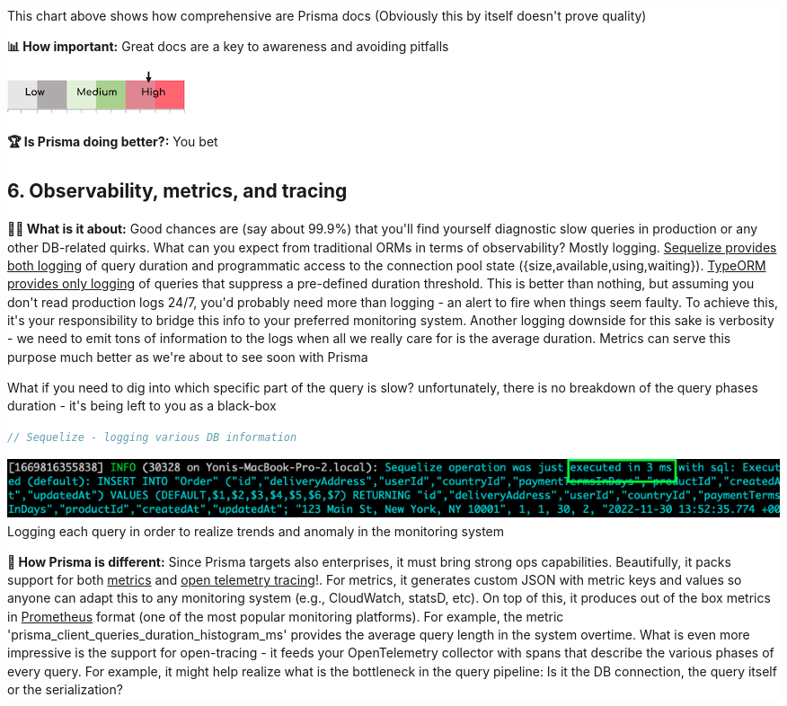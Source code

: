 This chart above shows how comprehensive are Prisma docs (Obviously this by itself doesn't prove quality)

**📊 How important:** Great docs are a key to awareness and avoiding pitfalls

![Medium importance](./high1-importance-slider.png)


**🏆 Is Prisma doing better?:** You bet

## 6. Observability, metrics, and tracing

**💁‍♂️ What is it about:** Good chances are (say about 99.9%) that you'll find yourself diagnostic slow queries in production or any other DB-related quirks. What can you expect from traditional ORMs in terms of observability? Mostly logging. [Sequelize provides both logging](https://sequelize.org/api/v7/interfaces/queryoptions#benchmark) of query duration and programmatic access to the connection pool state ({size,available,using,waiting}). [TypeORM provides only logging](https://orkhan.gitbook.io/typeorm/docs/logging) of queries that suppress a pre-defined duration threshold. This is better than nothing, but assuming you don't read production logs 24/7, you'd probably need more than logging - an alert to fire when things seem faulty. To achieve this, it's your responsibility to bridge this info to your preferred monitoring system. Another logging downside for this sake is verbosity - we need to emit tons of information to the logs when all we really care for is the average duration. Metrics can serve this purpose much better as we're about to see soon with Prisma

What if you need to dig into which specific part of the query is slow? unfortunately, there is no breakdown of the query phases duration - it's being left to you as a black-box

```javascript
// Sequelize - logging various DB information

```

![Logging query duration](./sequelize-log.png)
Logging each query in order to realize trends and anomaly in the monitoring system


**🤔 How Prisma is different:** Since Prisma targets also enterprises, it must bring strong ops capabilities. Beautifully, it packs support for both [metrics](https://www.prisma.io/docs/concepts/components/prisma-client/metrics) and [open telemetry tracing](https://www.prisma.io/docs/concepts/components/prisma-client/opentelemetry-tracing)!. For metrics, it generates custom JSON with metric keys and values so anyone can adapt this to any monitoring system (e.g., CloudWatch, statsD, etc). On top of this, it produces out of the box metrics in [Prometheus](https://prometheus.io/) format (one of the most popular monitoring platforms). For example, the metric 'prisma_client_queries_duration_histogram_ms' provides the average query length in the system overtime. What is even more impressive is the support for open-tracing - it feeds your OpenTelemetry collector with spans that describe the various phases of every query. For example, it might help realize what is the bottleneck in the query pipeline: Is it the DB connection, the query itself or the serialization?
